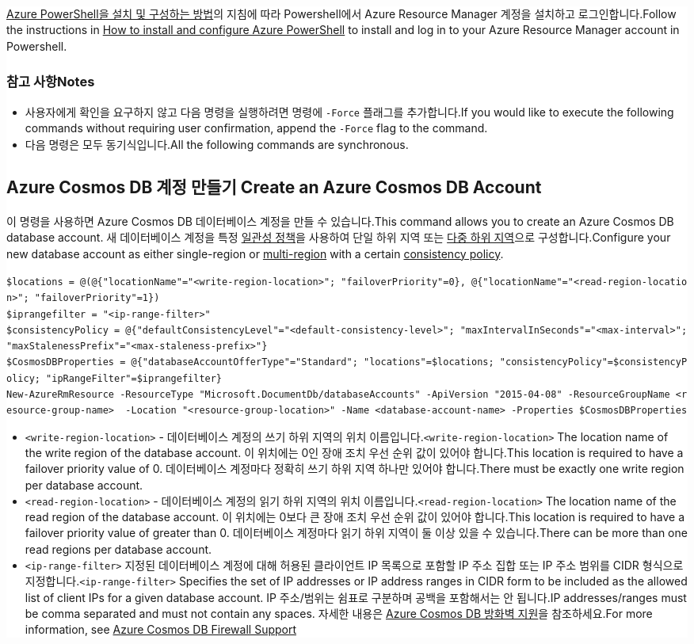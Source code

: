 <span data-ttu-id="357e8-109">[Azure PowerShell을 설치 및 구성하는 방법][powershell-install-configure]의 지침에 따라 Powershell에서 Azure Resource Manager 계정을 설치하고 로그인합니다.</span><span class="sxs-lookup"><span data-stu-id="357e8-109">Follow the instructions in [How to install and configure Azure PowerShell][powershell-install-configure] to install and log in to your Azure Resource Manager account in Powershell.</span></span>

### <a name="notes"></a><span data-ttu-id="357e8-110">참고 사항</span><span class="sxs-lookup"><span data-stu-id="357e8-110">Notes</span></span>

* <span data-ttu-id="357e8-111">사용자에게 확인을 요구하지 않고 다음 명령을 실행하려면 명령에 `-Force` 플래그를 추가합니다.</span><span class="sxs-lookup"><span data-stu-id="357e8-111">If you would like to execute the following commands without requiring user confirmation, append the `-Force` flag to the command.</span></span>
* <span data-ttu-id="357e8-112">다음 명령은 모두 동기식입니다.</span><span class="sxs-lookup"><span data-stu-id="357e8-112">All the following commands are synchronous.</span></span>

## <span data-ttu-id="357e8-113"><a id="create-documentdb-account-powershell"></a> Azure Cosmos DB 계정 만들기</span><span class="sxs-lookup"><span data-stu-id="357e8-113"><a id="create-documentdb-account-powershell"></a> Create an Azure Cosmos DB Account</span></span>

<span data-ttu-id="357e8-114">이 명령을 사용하면 Azure Cosmos DB 데이터베이스 계정을 만들 수 있습니다.</span><span class="sxs-lookup"><span data-stu-id="357e8-114">This command allows you to create an Azure Cosmos DB database account.</span></span> <span data-ttu-id="357e8-115">새 데이터베이스 계정을 특정 [일관성 정책](consistency-levels.md)을 사용하여 단일 하위 지역 또는 [다중 하위 지역][scaling-globally]으로 구성합니다.</span><span class="sxs-lookup"><span data-stu-id="357e8-115">Configure your new database account as either single-region or [multi-region][scaling-globally] with a certain [consistency policy](consistency-levels.md).</span></span>

    $locations = @(@{"locationName"="<write-region-location>"; "failoverPriority"=0}, @{"locationName"="<read-region-location>"; "failoverPriority"=1})
    $iprangefilter = "<ip-range-filter>"
    $consistencyPolicy = @{"defaultConsistencyLevel"="<default-consistency-level>"; "maxIntervalInSeconds"="<max-interval>"; "maxStalenessPrefix"="<max-staleness-prefix>"}
    $CosmosDBProperties = @{"databaseAccountOfferType"="Standard"; "locations"=$locations; "consistencyPolicy"=$consistencyPolicy; "ipRangeFilter"=$iprangefilter}
    New-AzureRmResource -ResourceType "Microsoft.DocumentDb/databaseAccounts" -ApiVersion "2015-04-08" -ResourceGroupName <resource-group-name>  -Location "<resource-group-location>" -Name <database-account-name> -Properties $CosmosDBProperties
    
* <span data-ttu-id="357e8-116">`<write-region-location>` - 데이터베이스 계정의 쓰기 하위 지역의 위치 이름입니다.</span><span class="sxs-lookup"><span data-stu-id="357e8-116">`<write-region-location>` The location name of the write region of the database account.</span></span> <span data-ttu-id="357e8-117">이 위치에는 0인 장애 조치 우선 순위 값이 있어야 합니다.</span><span class="sxs-lookup"><span data-stu-id="357e8-117">This location is required to have a failover priority value of 0.</span></span> <span data-ttu-id="357e8-118">데이터베이스 계정마다 정확히 쓰기 하위 지역 하나만 있어야 합니다.</span><span class="sxs-lookup"><span data-stu-id="357e8-118">There must be exactly one write region per database account.</span></span>
* <span data-ttu-id="357e8-119">`<read-region-location>` - 데이터베이스 계정의 읽기 하위 지역의 위치 이름입니다.</span><span class="sxs-lookup"><span data-stu-id="357e8-119">`<read-region-location>` The location name of the read region of the database account.</span></span> <span data-ttu-id="357e8-120">이 위치에는 0보다 큰 장애 조치 우선 순위 값이 있어야 합니다.</span><span class="sxs-lookup"><span data-stu-id="357e8-120">This location is required to have a failover priority value of greater than 0.</span></span> <span data-ttu-id="357e8-121">데이터베이스 계정마다 읽기 하위 지역이 둘 이상 있을 수 있습니다.</span><span class="sxs-lookup"><span data-stu-id="357e8-121">There can be more than one read regions per database account.</span></span>
* <span data-ttu-id="357e8-122">`<ip-range-filter>` 지정된 데이터베이스 계정에 대해 허용된 클라이언트 IP 목록으로 포함할 IP 주소 집합 또는 IP 주소 범위를 CIDR 형식으로 지정합니다.</span><span class="sxs-lookup"><span data-stu-id="357e8-122">`<ip-range-filter>` Specifies the set of IP addresses or IP address ranges in CIDR form to be included as the allowed list of client IPs for a given database account.</span></span> <span data-ttu-id="357e8-123">IP 주소/범위는 쉼표로 구분하며 공백을 포함해서는 안 됩니다.</span><span class="sxs-lookup"><span data-stu-id="357e8-123">IP addresses/ranges must be comma separated and must not contain any spaces.</span></span> <span data-ttu-id="357e8-124">자세한 내용은 [Azure Cosmos DB 방화벽 지원](firewall-support.md)을 참조하세요.</span><span class="sxs-lookup"><span data-stu-id="357e8-124">For more information, see [Azure Cosmos DB Firewall Support](firewall-support.md)</span></span>

[powershell-install-configure]: https://docs.microsoft.com/azure/powershell-install-configure
[scaling-globally]: distribute-data-globally.md#EnableGlobalDistribution
[distribute-data-globally]: distribute-data-globally.md
[azure-resource-groups]: https://docs.microsoft.com/azure/azure-resource-manager/resource-group-overview#resource-groups
[azure-resource-tags]: https://docs.microsoft.com/azure/azure-resource-manager/resource-group-using-tags
[rp-rest-api]: https://docs.microsoft.com/rest/api/documentdbresourceprovider/